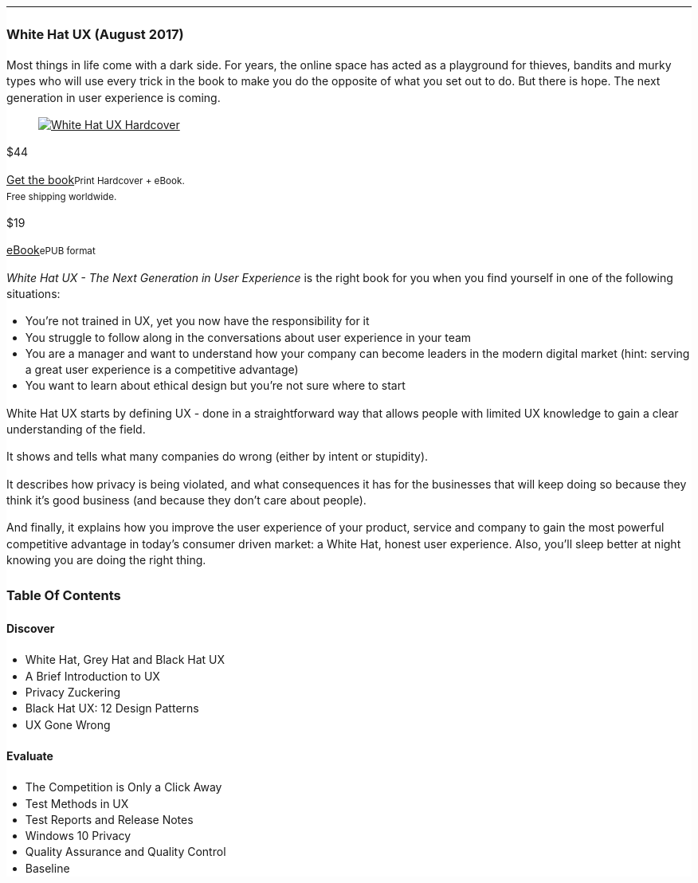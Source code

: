 <hr />

### White Hat UX (August 2017)

Most things in life come with a dark side. For years, the online space has acted as a playground for thieves, bandits and murky types who will use every trick in the book to make you do the opposite of what you set out to do. But there is hope. The next generation in user experience is coming.

<figure class="fwi" id="choose-the-book"><a href="https://archive.smashing.media/assets/344dbf88-fdf9-42bb-adb4-46f01eedd629/860e7738-0c7c-46c5-ae25-bd961c5bc7fb/white-hat-ux-1200.jpg"><img class="radius" src="https://archive.smashing.media/assets/344dbf88-fdf9-42bb-adb4-46f01eedd629/cc81faae-04ca-4d6b-bafa-09dda8627186/white-hat-ux-500-opt.png" alt="White Hat UX Hardcover"></a></figure>

<div id="options" class="options"><div class="shop-that"><p class="pricing" title="Current Price">$44</p>
<p><a title="Secure, 100 days money-back-guarantee. No buts or ifs." href="https://shop.smashingmagazine.com/products/white-hat-ux-the-next-generation-in-user-experience" class="pre-order-now">Get the book</a><small>Print Hardcover + eBook.<br />Free shipping worldwide.</small></div>
<div class="shop-that"><p class="pricing" title="Current Price">$19</p><p><a title="Secure, 100 days money-back-guarantee. No buts or ifs." href="https://smashing-magazine.myshopify.com/cart/334468317209:1" class="pre-order-now">eBook</a><small>ePUB format</small></div></div>

_White Hat UX - The Next Generation in User Experience_ is the right book for you when you find yourself in one of the following situations:

*   You’re not trained in UX, yet you now have the responsibility for it
*   You struggle to follow along in the conversations about user experience in your team
*   You are a manager and want to understand how your company can become leaders in the modern digital market (hint: serving a great user experience is a competitive advantage)
*   You want to learn about ethical design but you’re not sure where to start

White Hat UX starts by defining UX - done in a straightforward way that allows people with limited UX knowledge to gain a clear understanding of the field.

It shows and tells what many companies do wrong (either by intent or stupidity).

It describes how privacy is being violated, and what consequences it has for the businesses that will keep doing so because they think it’s good business (and because they don’t care about people).

And finally, it explains how you improve the user experience of your product, service and company to gain the most powerful competitive advantage in today’s consumer driven market: a White Hat, honest user experience. Also, you’ll sleep better at night knowing you are doing the right thing.

### Table Of Contents

#### Discover

*   White Hat, Grey Hat and Black Hat UX
*   A Brief Introduction to UX
*   Privacy Zuckering
*   Black Hat UX: 12 Design Patterns
*   UX Gone Wrong

#### Evaluate

*   The Competition is Only a Click Away
*   Test Methods in UX
*   Test Reports and Release Notes
*   Windows 10 Privacy
*   Quality Assurance and Quality Control
*   Baseline

